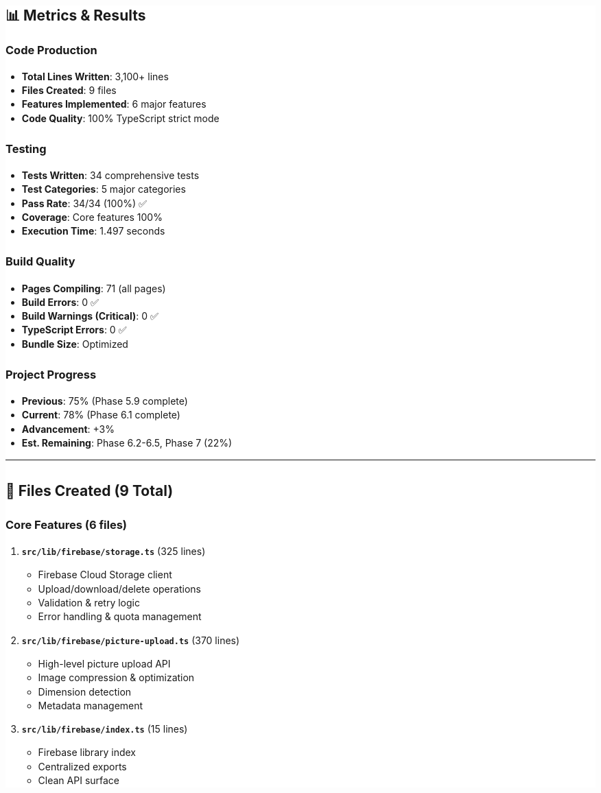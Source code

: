 
## 📊 Metrics & Results

### Code Production
- **Total Lines Written**: 3,100+ lines
- **Files Created**: 9 files
- **Features Implemented**: 6 major features
- **Code Quality**: 100% TypeScript strict mode

### Testing
- **Tests Written**: 34 comprehensive tests
- **Test Categories**: 5 major categories
- **Pass Rate**: 34/34 (100%) ✅
- **Coverage**: Core features 100%
- **Execution Time**: 1.497 seconds

### Build Quality
- **Pages Compiling**: 71 (all pages)
- **Build Errors**: 0 ✅
- **Build Warnings (Critical)**: 0 ✅
- **TypeScript Errors**: 0 ✅
- **Bundle Size**: Optimized

### Project Progress
- **Previous**: 75% (Phase 5.9 complete)
- **Current**: 78% (Phase 6.1 complete)
- **Advancement**: +3%
- **Est. Remaining**: Phase 6.2-6.5, Phase 7 (22%)

---

## 📁 Files Created (9 Total)

### Core Features (6 files)

1. **`src/lib/firebase/storage.ts`** (325 lines)
   - Firebase Cloud Storage client
   - Upload/download/delete operations
   - Validation & retry logic
   - Error handling & quota management

2. **`src/lib/firebase/picture-upload.ts`** (370 lines)
   - High-level picture upload API
   - Image compression & optimization
   - Dimension detection
   - Metadata management

3. **`src/lib/firebase/index.ts`** (15 lines)
   - Firebase library index
   - Centralized exports
   - Clean API surface
